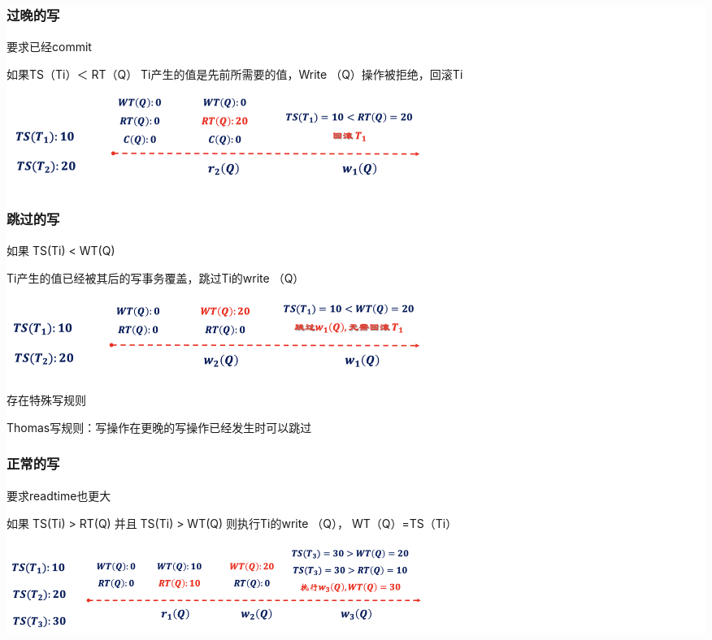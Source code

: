 

### 过晚的写

要求已经commit

如果TS（Ti）＜ RT（Q）
Ti产生的值是先前所需要的值，Write （Q）操作被拒绝，回滚Ti

<img src="./9.并发控制.assets/CleanShot 2024-06-02 at 00.06.29@2x.png" alt="CleanShot 2024-06-02 at 00.06.29@2x" style="zoom:50%;" />



### 跳过的写

如果 TS(Ti) < WT(Q)

Ti产生的值已经被其后的写事务覆盖，跳过Ti的write （Q） 

<img src="./9.并发控制.assets/CleanShot 2024-06-02 at 00.07.09@2x.png" alt="CleanShot 2024-06-02 at 00.07.09@2x" style="zoom:50%;" />

存在特殊写规则

Thomas写规则：写操作在更晚的写操作已经发生时可以跳过

### 正常的写

要求readtime也更大

如果 TS(Ti) > RT(Q) 并且 TS(Ti) > WT(Q)
则执行Ti的write （Q）， WT（Q）=TS（Ti）

<img src="./9.并发控制.assets/CleanShot 2024-06-02 at 00.08.34@2x.png" alt="CleanShot 2024-06-02 at 00.08.34@2x" style="zoom:50%;" />
